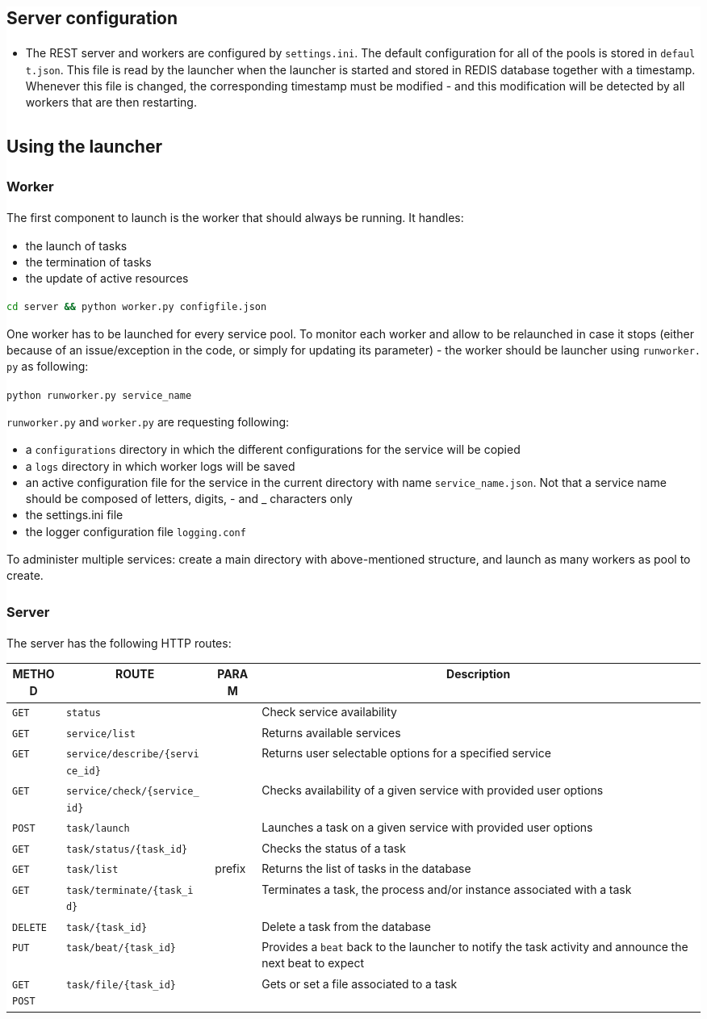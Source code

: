 ## Server configuration

* The REST server and workers are configured by `settings.ini`. The default configuration for all of the pools is stored in `default.json`. This file is read by the launcher when the launcher is started and stored in REDIS database together with a timestamp. Whenever this file is changed, the corresponding timestamp must be modified - and this modification will be detected by all workers that are then restarting.

## Using the launcher

### Worker

The first component to launch is the worker that should always be running. It handles:

* the launch of tasks
* the termination of tasks
* the update of active resources

```bash
cd server && python worker.py configfile.json
```

One worker has to be launched for every service pool. To monitor each worker and allow to be relaunched in case it stops (either because of an issue/exception in the code, or simply for updating its parameter) - the worker should be launcher using `runworker.py` as following:

```bash
python runworker.py service_name
```

`runworker.py` and `worker.py` are requesting following:
* a `configurations` directory in which the different configurations for the service will be copied
* a `logs` directory in which worker logs will be saved
* an active configuration file for the service in the current directory with name `service_name.json`. Not that a service name should be composed of letters, digits, - and _ characters only
* the settings.ini file
* the logger configuration file `logging.conf`

To administer multiple services: create a main directory with above-mentioned structure, and launch as many workers as pool to create.

### Server

The server has the following HTTP routes:

| METHOD    | ROUTE | PARAM | Description |
| ---       | --- | --- | --- |
| `GET`     | `status` | | Check service availability |
| `GET`     | `service/list` | | Returns available services |
| `GET`     | `service/describe/{service_id}` | | Returns user selectable options for a specified service |
| `GET`     | `service/check/{service_id}` | | Checks availability of a given service with provided user options |
| `POST`    | `task/launch` | |  Launches a task on a given service with provided user options
| `GET`     | `task/status/{task_id}` | |  Checks the status of a task |
| `GET`     | `task/list` | prefix | Returns the list of tasks in the database |
| `GET`     | `task/terminate/{task_id}` | |  Terminates a task, the process and/or instance associated with a task |
| `DELETE`  | `task/{task_id}` | | Delete a task from the database |
| `PUT`     | `task/beat/{task_id}` | | Provides a `beat` back to the launcher to notify the task activity and announce the next beat to expect |
| `GET`<br>`POST` | `task/file/{task_id}` | | Gets or set a file associated to a task |
